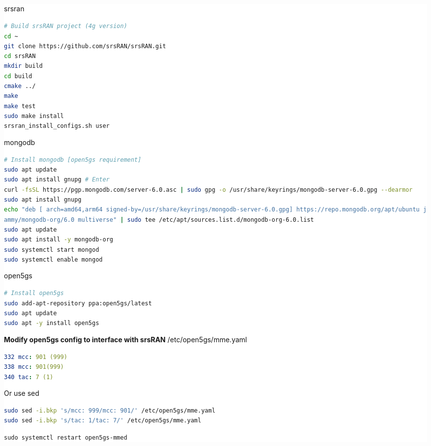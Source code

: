 srsran 
```sh
# Build srsRAN project (4g version)
cd ~
git clone https://github.com/srsRAN/srsRAN.git
cd srsRAN
mkdir build
cd build
cmake ../
make
make test
sudo make install
srsran_install_configs.sh user
```

mongodb
```sh
# Install mongodb [open5gs requirement]
sudo apt update
sudo apt install gnupg # Enter
curl -fsSL https://pgp.mongodb.com/server-6.0.asc | sudo gpg -o /usr/share/keyrings/mongodb-server-6.0.gpg --dearmor
sudo apt install gnupg
echo "deb [ arch=amd64,arm64 signed-by=/usr/share/keyrings/mongodb-server-6.0.gpg] https://repo.mongodb.org/apt/ubuntu jammy/mongodb-org/6.0 multiverse" | sudo tee /etc/apt/sources.list.d/mongodb-org-6.0.list
sudo apt update
sudo apt install -y mongodb-org
sudo systemctl start mongod
sudo systemctl enable mongod
```

open5gs
```sh
# Install open5gs
sudo add-apt-repository ppa:open5gs/latest
sudo apt update
sudo apt -y install open5gs
```

**Modify open5gs config to interface with srsRAN**
/etc/open5gs/mme.yaml
```yaml
332 mcc: 901 (999)
338 mcc: 901(999)
340 tac: 7 (1)
```
Or use sed
```sh
sudo sed -i.bkp 's/mcc: 999/mcc: 901/' /etc/open5gs/mme.yaml
sudo sed -i.bkp 's/tac: 1/tac: 7/' /etc/open5gs/mme.yaml
```

```shell
sudo systemctl restart open5gs-mmed
```
